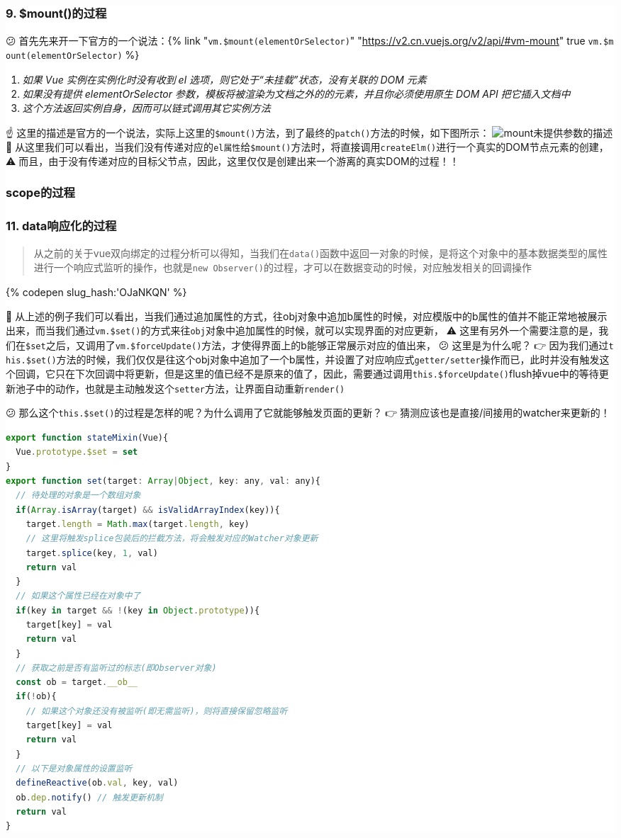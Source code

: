 ### 9. $mount()的过程
:confused: 首先先来开一下官方的一个说法：{% link "`vm.$mount(elementOrSelector)`" "https://v2.cn.vuejs.org/v2/api/#vm-mount" true `vm.$mount(elementOrSelector)` %}
1. *如果 Vue 实例在实例化时没有收到 el 选项，则它处于“未挂载”状态，没有关联的 DOM 元素*
2. *如果没有提供 elementOrSelector 参数，模板将被渲染为文档之外的的元素，并且你必须使用原生 DOM API 把它插入文档中*
3. *这个方法返回实例自身，因而可以链式调用其它实例方法*

:point_up: 这里的描述是官方的一个说法，实际上这里的`$mount()`方法，到了最终的`patch()`方法的时候，如下图所示：
![mount未提供参数的描述](mount未提供参数的描述.png)
:stars: 从这里我们可以看出，当我们没有传递对应的`el属性`给`$mount()`方法时，将直接调用`createElm()`进行一个真实的DOM节点元素的创建， :warning: 而且，由于没有传递对应的目标父节点，因此，这里仅仅是创建出来一个游离的真实DOM的过程！！

### scope的过程

### 11. data响应化的过程
> 从之前的关于vue双向绑定的过程分析可以得知，当我们在`data()`函数中返回一对象的时候，是将这个对象中的基本数据类型的属性进行一个响应式监听的操作，也就是`new Observer()`的过程，才可以在数据变动的时候，对应触发相关的回调操作

{% codepen slug_hash:'OJaNKQN' %}

:stars: 从上述的例子我们可以看出，当我们通过追加属性的方式，往obj对象中追加b属性的时候，对应模版中的b属性的值并不能正常地被展示出来，而当我们通过`vm.$set()`的方式来往`obj`对象中追加属性的时候，就可以实现界面的对应更新， :warning: 这里有另外一个需要注意的是，我们在`$set`之后，又调用了`vm.$forceUpdate()`方法，才使得界面上的b能够正常展示对应的值出来， :confused: 这里是为什么呢？ :point_right: 因为我们通过`this.$set()`方法的时候，我们仅仅是往这个obj对象中追加了一个b属性，并设置了对应响应式`getter/setter`操作而已，此时并没有触发这个回调，它只在下次回调中将更新，但是这里的值已经不是原来的值了，因此，需要通过调用`this.$forceUpdate()`flush掉vue中的等待更新池子中的动作，也就是主动触发这个`setter`方法，让界面自动重新`render()`

:confused: 那么这个`this.$set()`的过程是怎样的呢？为什么调用了它就能够触发页面的更新？ :point_right: 猜测应该也是直接/间接用的watcher来更新的！
```javascript
export function stateMixin(Vue){
  Vue.prototype.$set = set
}
export function set(target: Array|Object, key: any, val: any){
  // 待处理的对象是一个数组对象
  if(Array.isArray(target) && isValidArrayIndex(key)){
    target.length = Math.max(target.length, key)
    // 这里将触发splice包装后的拦截方法，将会触发对应的Watcher对象更新
    target.splice(key, 1, val)
    return val
  }
  // 如果这个属性已经在对象中了
  if(key in target && !(key in Object.prototype)){
    target[key] = val
    return val
  }
  // 获取之前是否有监听过的标志(即Observer对象)
  const ob = target.__ob__
  if(!ob){
    // 如果这个对象还没有被监听(即无需监听)，则将直接保留忽略监听
    target[key] = val
    return val
  }
  // 以下是对象属性的设置监听
  defineReactive(ob.val, key, val)
  ob.dep.notify() // 触发更新机制 
  return val
}
```
